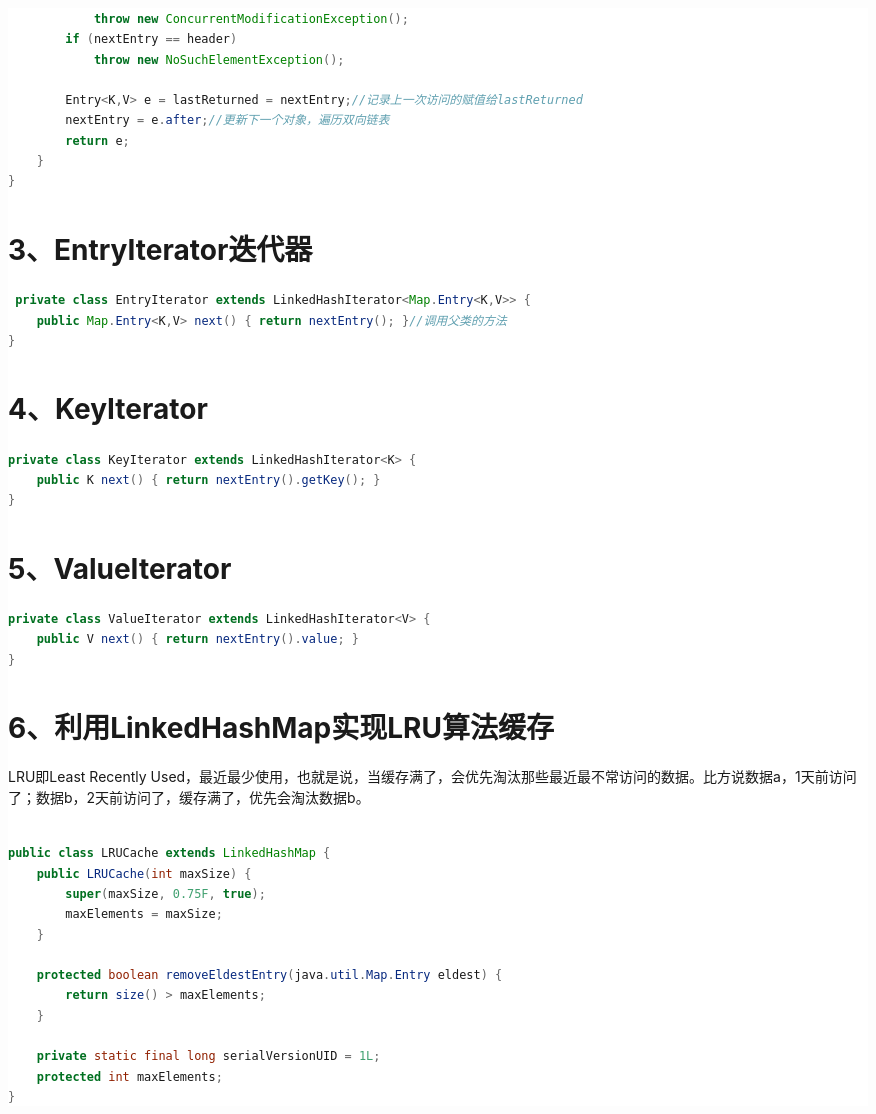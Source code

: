 ```java
            throw new ConcurrentModificationException();
        if (nextEntry == header)
            throw new NoSuchElementException();

        Entry<K,V> e = lastReturned = nextEntry;//记录上一次访问的赋值给lastReturned
        nextEntry = e.after;//更新下一个对象，遍历双向链表
        return e;
    }
}

```

# 3、EntryIterator迭代器

```java
 private class EntryIterator extends LinkedHashIterator<Map.Entry<K,V>> {
    public Map.Entry<K,V> next() { return nextEntry(); }//调用父类的方法
}

```

# 4、KeyIterator

```java
private class KeyIterator extends LinkedHashIterator<K> {
    public K next() { return nextEntry().getKey(); }
}

```

# 5、ValueIterator

```java
private class ValueIterator extends LinkedHashIterator<V> {
    public V next() { return nextEntry().value; }
}


```

# 6、利用LinkedHashMap实现LRU算法缓存

LRU即Least Recently Used，最近最少使用，也就是说，当缓存满了，会优先淘汰那些最近最不常访问的数据。比方说数据a，1天前访问了；数据b，2天前访问了，缓存满了，优先会淘汰数据b。

```java

public class LRUCache extends LinkedHashMap {
    public LRUCache(int maxSize) {
        super(maxSize, 0.75F, true);
        maxElements = maxSize;
    }

    protected boolean removeEldestEntry(java.util.Map.Entry eldest) {
        return size() > maxElements;
    }

    private static final long serialVersionUID = 1L;
    protected int maxElements;
}
```
